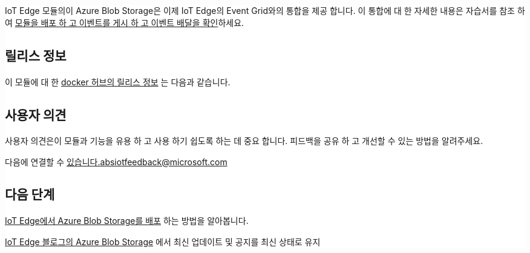 IoT Edge 모듈의이 Azure Blob Storage은 이제 IoT Edge의 Event Grid와의 통합을 제공 합니다. 이 통합에 대 한 자세한 내용은 자습서를 참조 하 여 [모듈을 배포 하 고 이벤트를 게시 하 고 이벤트 배달을 확인](../event-grid/edge/react-blob-storage-events-locally.md)하세요.

## <a name="release-notes"></a>릴리스 정보

이 모듈에 대 한 [docker 허브의 릴리스 정보](https://hub.docker.com/_/microsoft-azure-blob-storage) 는 다음과 같습니다.

## <a name="feedback"></a>사용자 의견

사용자 의견은이 모듈과 기능을 유용 하 고 사용 하기 쉽도록 하는 데 중요 합니다. 피드백을 공유 하 고 개선할 수 있는 방법을 알려주세요.

다음에 연결할 수 있습니다.absiotfeedback@microsoft.com

## <a name="next-steps"></a>다음 단계

[IoT Edge에서 Azure Blob Storage를 배포](how-to-deploy-blob.md) 하는 방법을 알아봅니다.

[IoT Edge 블로그의 Azure Blob Storage](https://aka.ms/abs-iot-blogpost) 에서 최신 업데이트 및 공지를 최신 상태로 유지
